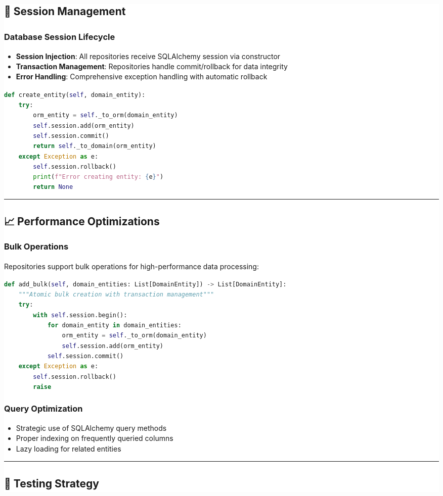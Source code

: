 
## 🔄 Session Management

### Database Session Lifecycle
- **Session Injection**: All repositories receive SQLAlchemy session via constructor
- **Transaction Management**: Repositories handle commit/rollback for data integrity
- **Error Handling**: Comprehensive exception handling with automatic rollback

```python
def create_entity(self, domain_entity):
    try:
        orm_entity = self._to_orm(domain_entity)
        self.session.add(orm_entity)
        self.session.commit()
        return self._to_domain(orm_entity)
    except Exception as e:
        self.session.rollback()
        print(f"Error creating entity: {e}")
        return None
```

---

## 📈 Performance Optimizations

### Bulk Operations
Repositories support bulk operations for high-performance data processing:

```python
def add_bulk(self, domain_entities: List[DomainEntity]) -> List[DomainEntity]:
    """Atomic bulk creation with transaction management"""
    try:
        with self.session.begin():
            for domain_entity in domain_entities:
                orm_entity = self._to_orm(domain_entity)
                self.session.add(orm_entity)
            self.session.commit()
    except Exception as e:
        self.session.rollback()
        raise
```

### Query Optimization
- Strategic use of SQLAlchemy query methods
- Proper indexing on frequently queried columns
- Lazy loading for related entities

---

## 🧪 Testing Strategy
